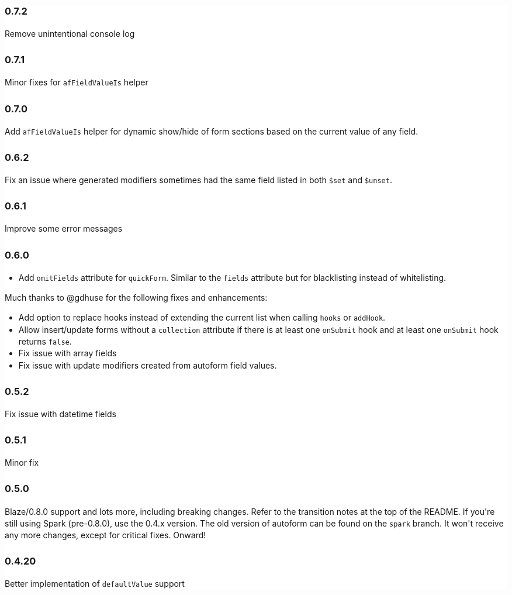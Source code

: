 ### 0.7.2

Remove unintentional console log

### 0.7.1

Minor fixes for `afFieldValueIs` helper

### 0.7.0

Add `afFieldValueIs` helper for dynamic show/hide of form sections based on the current value of any field.

### 0.6.2

Fix an issue where generated modifiers sometimes had the same field listed in both `$set` and `$unset`.

### 0.6.1

Improve some error messages

### 0.6.0

* Add `omitFields` attribute for `quickForm`. Similar to the `fields` attribute but for blacklisting instead of whitelisting.

Much thanks to @gdhuse for the following fixes and enhancements:

* Add option to replace hooks instead of extending the current list when calling `hooks` or `addHook`.
* Allow insert/update forms without a `collection` attribute if there is at least one `onSubmit` hook and at least one `onSubmit` hook returns `false`.
* Fix issue with array fields
* Fix issue with update modifiers created from autoform field values.

### 0.5.2

Fix issue with datetime fields

### 0.5.1

Minor fix

### 0.5.0

Blaze/0.8.0 support and lots more, including breaking changes. Refer to the transition notes at the top of the README. If you're still using Spark (pre-0.8.0), use the 0.4.x version. The old version of autoform can be found on the `spark` branch. It won't receive any more changes, except for critical fixes. Onward!

### 0.4.20

Better implementation of `defaultValue` support
